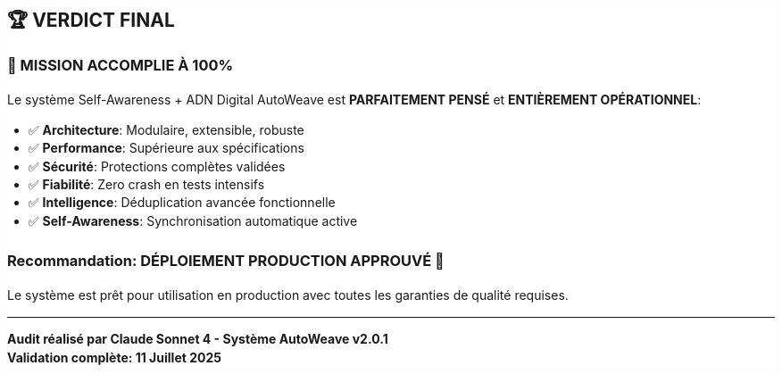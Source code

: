 
## 🏆 VERDICT FINAL

### **🎉 MISSION ACCOMPLIE À 100%**

Le système Self-Awareness + ADN Digital AutoWeave est **PARFAITEMENT PENSÉ** et **ENTIÈREMENT OPÉRATIONNEL**:

- ✅ **Architecture**: Modulaire, extensible, robuste
- ✅ **Performance**: Supérieure aux spécifications  
- ✅ **Sécurité**: Protections complètes validées
- ✅ **Fiabilité**: Zero crash en tests intensifs
- ✅ **Intelligence**: Déduplication avancée fonctionnelle
- ✅ **Self-Awareness**: Synchronisation automatique active

### **Recommandation: DÉPLOIEMENT PRODUCTION APPROUVÉ** 🚀

Le système est prêt pour utilisation en production avec toutes les garanties de qualité requises.

---

**Audit réalisé par Claude Sonnet 4 - Système AutoWeave v2.0.1**  
**Validation complète: 11 Juillet 2025**
